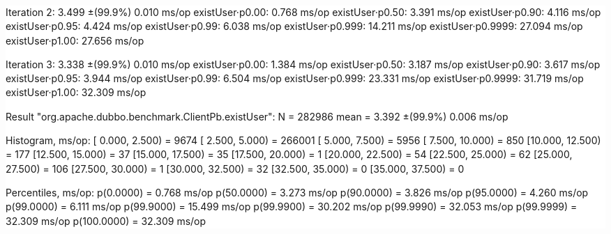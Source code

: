 Iteration   2: 3.499 ±(99.9%) 0.010 ms/op
                 existUser·p0.00:   0.768 ms/op
                 existUser·p0.50:   3.391 ms/op
                 existUser·p0.90:   4.116 ms/op
                 existUser·p0.95:   4.424 ms/op
                 existUser·p0.99:   6.038 ms/op
                 existUser·p0.999:  14.211 ms/op
                 existUser·p0.9999: 27.094 ms/op
                 existUser·p1.00:   27.656 ms/op

Iteration   3: 3.338 ±(99.9%) 0.010 ms/op
                 existUser·p0.00:   1.384 ms/op
                 existUser·p0.50:   3.187 ms/op
                 existUser·p0.90:   3.617 ms/op
                 existUser·p0.95:   3.944 ms/op
                 existUser·p0.99:   6.504 ms/op
                 existUser·p0.999:  23.331 ms/op
                 existUser·p0.9999: 31.719 ms/op
                 existUser·p1.00:   32.309 ms/op



Result "org.apache.dubbo.benchmark.ClientPb.existUser":
  N = 282986
  mean =      3.392 ±(99.9%) 0.006 ms/op

  Histogram, ms/op:
    [ 0.000,  2.500) = 9674 
    [ 2.500,  5.000) = 266001 
    [ 5.000,  7.500) = 5956 
    [ 7.500, 10.000) = 850 
    [10.000, 12.500) = 177 
    [12.500, 15.000) = 37 
    [15.000, 17.500) = 35 
    [17.500, 20.000) = 1 
    [20.000, 22.500) = 54 
    [22.500, 25.000) = 62 
    [25.000, 27.500) = 106 
    [27.500, 30.000) = 1 
    [30.000, 32.500) = 32 
    [32.500, 35.000) = 0 
    [35.000, 37.500) = 0 

  Percentiles, ms/op:
      p(0.0000) =      0.768 ms/op
     p(50.0000) =      3.273 ms/op
     p(90.0000) =      3.826 ms/op
     p(95.0000) =      4.260 ms/op
     p(99.0000) =      6.111 ms/op
     p(99.9000) =     15.499 ms/op
     p(99.9900) =     30.202 ms/op
     p(99.9990) =     32.053 ms/op
     p(99.9999) =     32.309 ms/op
    p(100.0000) =     32.309 ms/op

